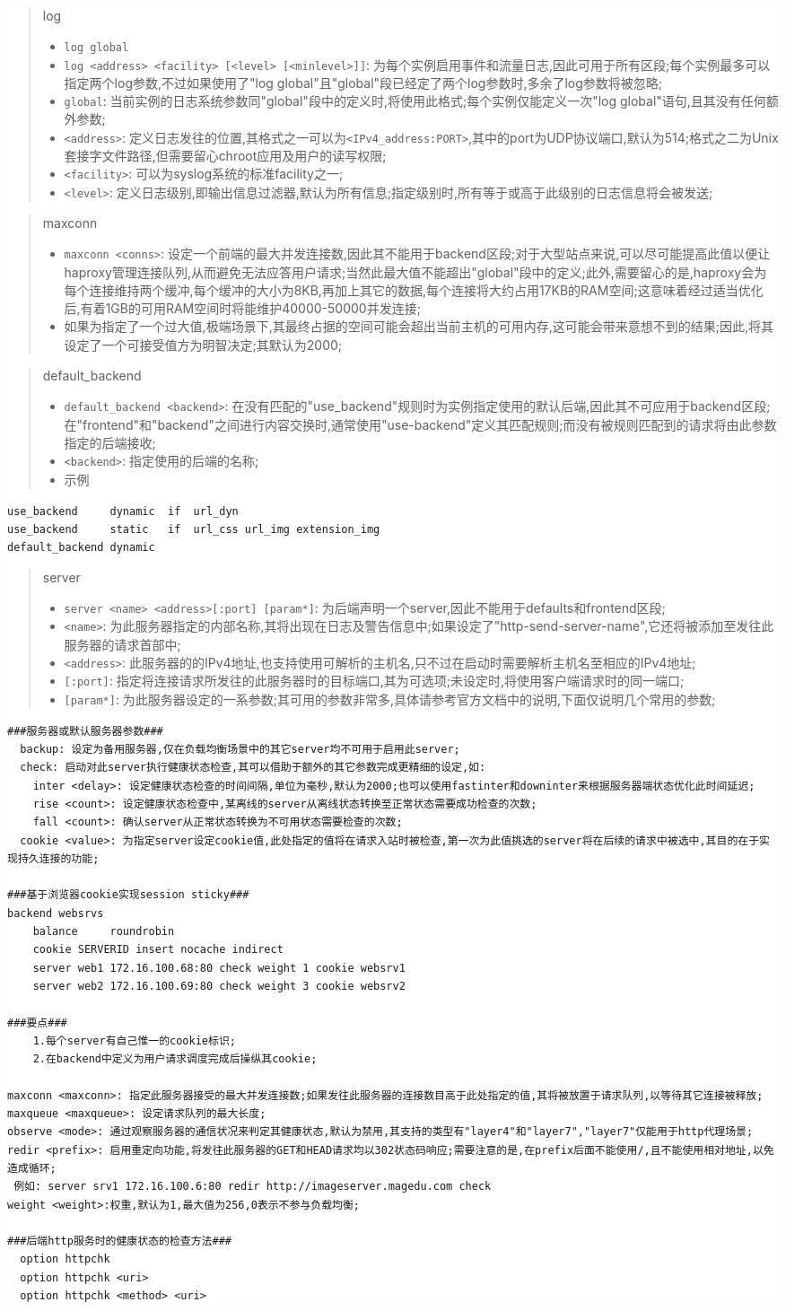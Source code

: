 > log
> * `log global`
> * `log <address> <facility> [<level> [<minlevel>]]`: 为每个实例启用事件和流量日志,因此可用于所有区段;每个实例最多可以指定两个log参数,不过如果使用了"log global"且"global"段已经定了两个log参数时,多余了log参数将被忽略;
> * `global`: 当前实例的日志系统参数同"global"段中的定义时,将使用此格式;每个实例仅能定义一次"log global"语句,且其没有任何额外参数;
> * `<address>`: 定义日志发往的位置,其格式之一可以为`<IPv4_address:PORT>`,其中的port为UDP协议端口,默认为514;格式之二为Unix套接字文件路径,但需要留心chroot应用及用户的读写权限;
> * `<facility>`: 可以为syslog系统的标准facility之一;
> * `<level>`: 定义日志级别,即输出信息过滤器,默认为所有信息;指定级别时,所有等于或高于此级别的日志信息将会被发送;

> maxconn
> * `maxconn <conns>`: 设定一个前端的最大并发连接数,因此其不能用于backend区段;对于大型站点来说,可以尽可能提高此值以便让haproxy管理连接队列,从而避免无法应答用户请求;当然此最大值不能超出"global"段中的定义;此外,需要留心的是,haproxy会为每个连接维持两个缓冲,每个缓冲的大小为8KB,再加上其它的数据,每个连接将大约占用17KB的RAM空间;这意味着经过适当优化后,有着1GB的可用RAM空间时将能维护40000-50000并发连接;
> * 如果为<conns>指定了一个过大值,极端场景下,其最终占据的空间可能会超出当前主机的可用内存,这可能会带来意想不到的结果;因此,将其设定了一个可接受值方为明智决定;其默认为2000;

> default_backend
> * `default_backend <backend>`: 在没有匹配的"use_backend"规则时为实例指定使用的默认后端,因此其不可应用于backend区段;在"frontend"和"backend"之间进行内容交换时,通常使用"use-backend"定义其匹配规则;而没有被规则匹配到的请求将由此参数指定的后端接收;
> * `<backend>`: 指定使用的后端的名称;
> * 示例
```
use_backend     dynamic  if  url_dyn
use_backend     static   if  url_css url_img extension_img
default_backend dynamic
```

> server
> * `server <name> <address>[:port] [param*]`: 为后端声明一个server,因此不能用于defaults和frontend区段;
> * `<name>`: 为此服务器指定的内部名称,其将出现在日志及警告信息中;如果设定了"http-send-server-name",它还将被添加至发往此服务器的请求首部中;
> * `<address>`: 此服务器的的IPv4地址,也支持使用可解析的主机名,只不过在启动时需要解析主机名至相应的IPv4地址;
> * `[:port]`: 指定将连接请求所发往的此服务器时的目标端口,其为可选项;未设定时,将使用客户端请求时的同一端口;
> * `[param*]`: 为此服务器设定的一系参数;其可用的参数非常多,具体请参考官方文档中的说明,下面仅说明几个常用的参数;
```
###服务器或默认服务器参数###
  backup: 设定为备用服务器,仅在负载均衡场景中的其它server均不可用于启用此server;
  check: 启动对此server执行健康状态检查,其可以借助于额外的其它参数完成更精细的设定,如:
    inter <delay>: 设定健康状态检查的时间间隔,单位为毫秒,默认为2000;也可以使用fastinter和downinter来根据服务器端状态优化此时间延迟;
    rise <count>: 设定健康状态检查中,某离线的server从离线状态转换至正常状态需要成功检查的次数;
    fall <count>: 确认server从正常状态转换为不可用状态需要检查的次数;
  cookie <value>: 为指定server设定cookie值,此处指定的值将在请求入站时被检查,第一次为此值挑选的server将在后续的请求中被选中,其目的在于实现持久连接的功能;

###基于浏览器cookie实现session sticky###
backend websrvs
    balance 	roundrobin
    cookie SERVERID insert nocache indirect
    server web1 172.16.100.68:80 check weight 1 cookie websrv1
    server web2 172.16.100.69:80 check weight 3 cookie websrv2
						
###要点###
    1.每个server有自己惟一的cookie标识;
    2.在backend中定义为用户请求调度完成后操纵其cookie;

maxconn <maxconn>: 指定此服务器接受的最大并发连接数;如果发往此服务器的连接数目高于此处指定的值,其将被放置于请求队列,以等待其它连接被释放;
maxqueue <maxqueue>: 设定请求队列的最大长度;
observe <mode>: 通过观察服务器的通信状况来判定其健康状态,默认为禁用,其支持的类型有"layer4"和"layer7","layer7"仅能用于http代理场景;
redir <prefix>: 启用重定向功能,将发往此服务器的GET和HEAD请求均以302状态码响应;需要注意的是,在prefix后面不能使用/,且不能使用相对地址,以免造成循环;
 例如: server srv1 172.16.100.6:80 redir http://imageserver.magedu.com check
weight <weight>:权重,默认为1,最大值为256,0表示不参与负载均衡;

###后端http服务时的健康状态的检查方法###
  option httpchk
  option httpchk <uri>
  option httpchk <method> <uri>

```

[flags]: 目前haproxy的acl支持的标志位有3个: